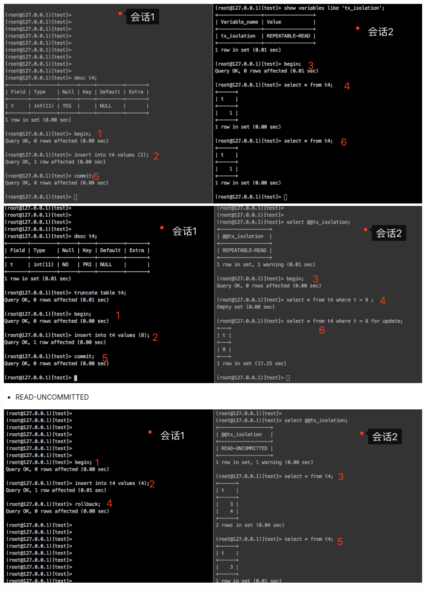 ![](/assets/repeatable-read.png)![](/assets/repeatable-read01.png)

* READ-UNCOMMITTED

![](/assets/read-uncommitted.png)
